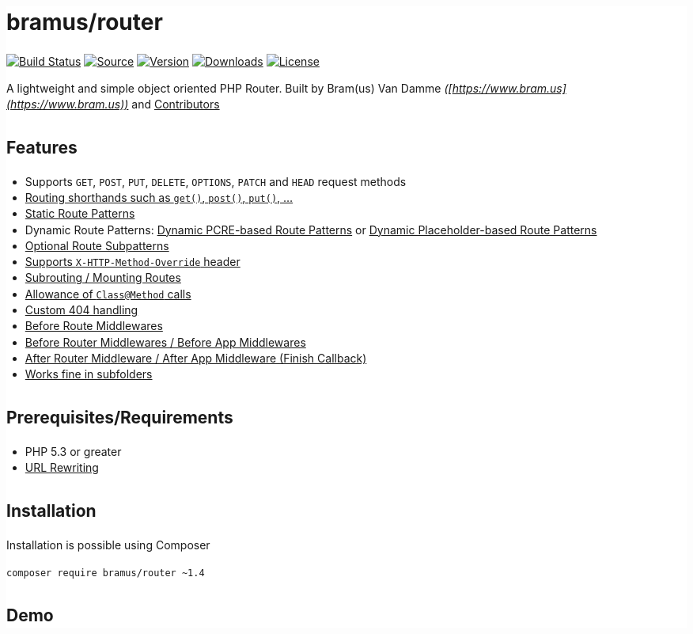 # bramus/router

[![Build Status](https://img.shields.io/travis/bramus/router.svg?style=flat-square)](http://travis-ci.org/bramus/router) [![Source](http://img.shields.io/badge/source-bramus/router-blue.svg?style=flat-square)](https://github.com/bramus/router) [![Version](https://img.shields.io/packagist/v/bramus/router.svg?style=flat-square)](https://packagist.org/packages/bramus/router) [![Downloads](https://img.shields.io/packagist/dt/bramus/router.svg?style=flat-square)](https://packagist.org/packages/bramus/router/stats) [![License](https://img.shields.io/packagist/l/bramus/router.svg?style=flat-square)](https://github.com/bramus/router/blob/master/LICENSE)

A lightweight and simple object oriented PHP Router.
Built by Bram(us) Van Damme _([https://www.bram.us](https://www.bram.us))_ and [Contributors](https://github.com/bramus/router/graphs/contributors)


## Features

- Supports `GET`, `POST`, `PUT`, `DELETE`, `OPTIONS`, `PATCH` and `HEAD` request methods
- [Routing shorthands such as `get()`, `post()`, `put()`, …](#routing-shorthands)
- [Static Route Patterns](#route-patterns)
- Dynamic Route Patterns: [Dynamic PCRE-based Route Patterns](#dynamic-pcre-based-route-patterns) or [Dynamic Placeholder-based Route Patterns](#dynamic-placeholder-based-route-patterns)
- [Optional Route Subpatterns](#optional-route-subpatterns)
- [Supports `X-HTTP-Method-Override` header](#overriding-the-request-method)
- [Subrouting / Mounting Routes](#subrouting--mounting-routes)
- [Allowance of `Class@Method` calls](#classmethod-calls)
- [Custom 404 handling](#custom-404)
- [Before Route Middlewares](#before-route-middlewares)
- [Before Router Middlewares / Before App Middlewares](#before-router-middlewares)
- [After Router Middleware / After App Middleware (Finish Callback)](#after-router-middleware--run-callback)
- [Works fine in subfolders](#subfolder-support)



## Prerequisites/Requirements

- PHP 5.3 or greater
- [URL Rewriting](https://gist.github.com/bramus/5332525)



## Installation

Installation is possible using Composer

```
composer require bramus/router ~1.4
```



## Demo
